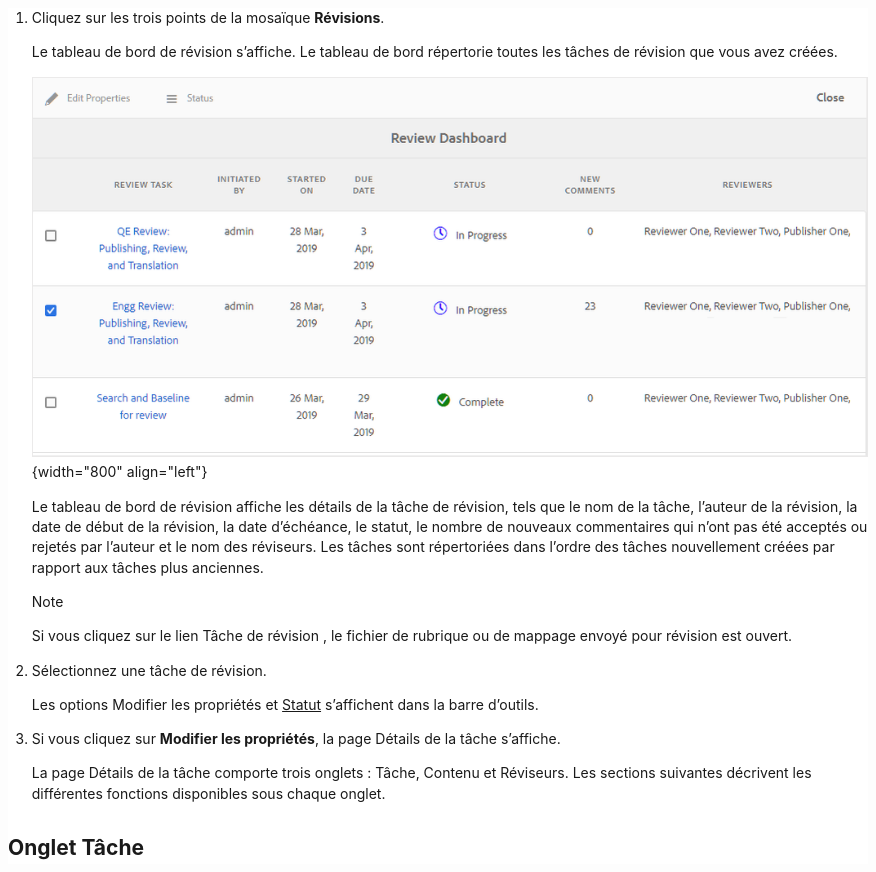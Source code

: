 1. Cliquez sur les trois points de la mosaïque **Révisions**.

   Le tableau de bord de révision s’affiche. Le tableau de bord répertorie toutes les tâches de révision que vous avez créées.

   ![](images/review-dashboard.png){width="800" align="left"}

   Le tableau de bord de révision affiche les détails de la tâche de révision, tels que le nom de la tâche, l’auteur de la révision, la date de début de la révision, la date d’échéance, le statut, le nombre de nouveaux commentaires qui n’ont pas été acceptés ou rejetés par l’auteur et le nom des réviseurs. Les tâches sont répertoriées dans l’ordre des tâches nouvellement créées par rapport aux tâches plus anciennes.

   >[!NOTE]
   >
   > Si vous cliquez sur le lien Tâche de révision , le fichier de rubrique ou de mappage envoyé pour révision est ouvert.

1. Sélectionnez une tâche de révision.

   Les options Modifier les propriétés et [Statut](#check-review-status-id199RF0A0UHS) s’affichent dans la barre d’outils.

1. Si vous cliquez sur **Modifier les propriétés**, la page Détails de la tâche s’affiche.

   La page Détails de la tâche comporte trois onglets : Tâche, Contenu et Réviseurs. Les sections suivantes décrivent les différentes fonctions disponibles sous chaque onglet.


## Onglet Tâche
